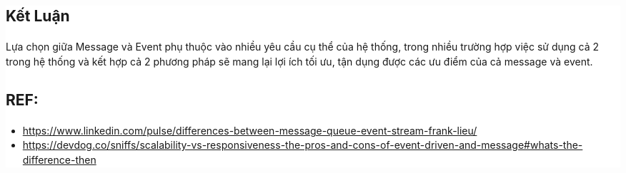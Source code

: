 ## Kết Luận
Lựa chọn giữa Message và Event phụ thuộc vào nhiều yêu cầu cụ thể của hệ thống, trong nhiều trường hợp việc sử dụng cả 2 trong hệ thống và kết hợp cả 2 phương pháp sẽ mang lại lợi ích tối ưu, tận dụng được các ưu điểm của cả message và event.

## REF:
- https://www.linkedin.com/pulse/differences-between-message-queue-event-stream-frank-lieu/
- https://devdog.co/sniffs/scalability-vs-responsiveness-the-pros-and-cons-of-event-driven-and-message#whats-the-difference-then
